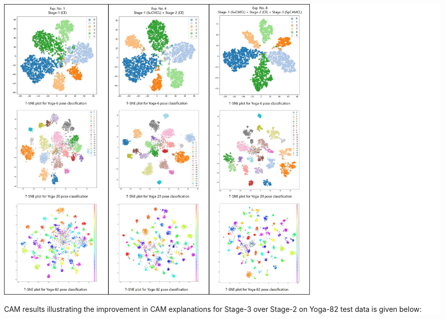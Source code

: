 <img src="/images/tsne_plot.jpg?" width="70%" >

CAM results illustrating the improvement in CAM explanations for Stage-3 over Stage-2 on Yoga-82 test data is given below:
 